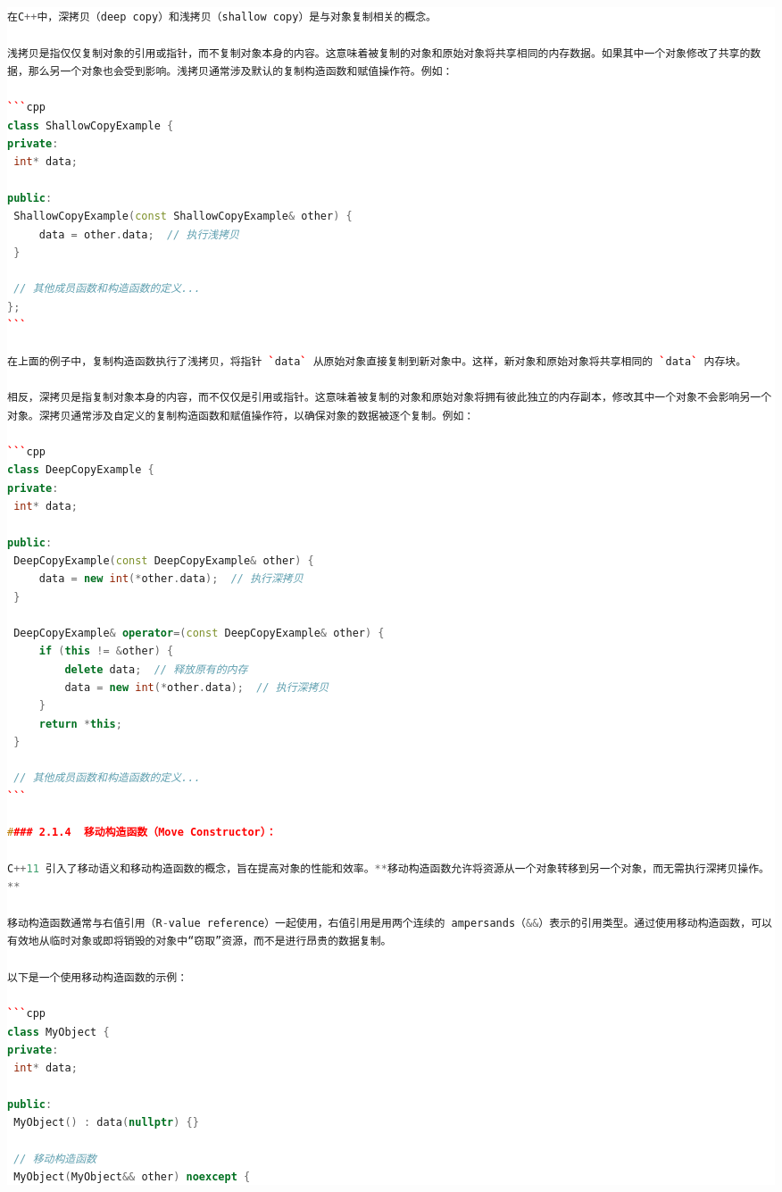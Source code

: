   ````cpp
在C++中，深拷贝（deep copy）和浅拷贝（shallow copy）是与对象复制相关的概念。

浅拷贝是指仅仅复制对象的引用或指针，而不复制对象本身的内容。这意味着被复制的对象和原始对象将共享相同的内存数据。如果其中一个对象修改了共享的数据，那么另一个对象也会受到影响。浅拷贝通常涉及默认的复制构造函数和赋值操作符。例如：

```cpp
class ShallowCopyExample {
private:
    int* data;

public:
    ShallowCopyExample(const ShallowCopyExample& other) {
        data = other.data;  // 执行浅拷贝
    }

    // 其他成员函数和构造函数的定义...
};
```

在上面的例子中，复制构造函数执行了浅拷贝，将指针 `data` 从原始对象直接复制到新对象中。这样，新对象和原始对象将共享相同的 `data` 内存块。

相反，深拷贝是指复制对象本身的内容，而不仅仅是引用或指针。这意味着被复制的对象和原始对象将拥有彼此独立的内存副本，修改其中一个对象不会影响另一个对象。深拷贝通常涉及自定义的复制构造函数和赋值操作符，以确保对象的数据被逐个复制。例如：

```cpp
class DeepCopyExample {
private:
    int* data;

public:
    DeepCopyExample(const DeepCopyExample& other) {
        data = new int(*other.data);  // 执行深拷贝
    }

    DeepCopyExample& operator=(const DeepCopyExample& other) {
        if (this != &other) {
            delete data;  // 释放原有的内存
            data = new int(*other.data);  // 执行深拷贝
        }
        return *this;
    }

    // 其他成员函数和构造函数的定义...
```

#### 2.1.4  移动构造函数（Move Constructor）：

C++11 引入了移动语义和移动构造函数的概念，旨在提高对象的性能和效率。**移动构造函数允许将资源从一个对象转移到另一个对象，而无需执行深拷贝操作。**

移动构造函数通常与右值引用（R-value reference）一起使用，右值引用是用两个连续的 ampersands（&&）表示的引用类型。通过使用移动构造函数，可以有效地从临时对象或即将销毁的对象中“窃取”资源，而不是进行昂贵的数据复制。

以下是一个使用移动构造函数的示例：

```cpp
class MyObject {
private:
    int* data;

public:
    MyObject() : data(nullptr) {}

    // 移动构造函数
    MyObject(MyObject&& other) noexcept {
   ````